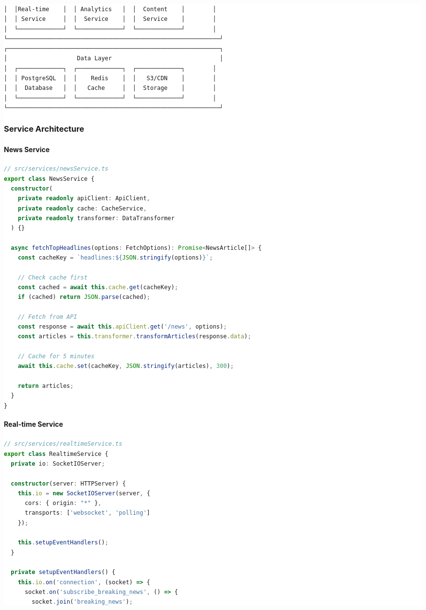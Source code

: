 ```
│  │Real-time    │  │ Analytics   │  │  Content    │        │
│  │ Service     │  │  Service    │  │  Service    │        │
│  └─────────────┘  └─────────────┘  └─────────────┘        │
└─────────────────────────────────────────────────────────────┘
┌─────────────────────────────────────────────────────────────┐
│                    Data Layer                               │
│  ┌─────────────┐  ┌─────────────┐  ┌─────────────┐        │
│  │ PostgreSQL  │  │    Redis    │  │   S3/CDN    │        │
│  │  Database   │  │   Cache     │  │  Storage    │        │
│  └─────────────┘  └─────────────┘  └─────────────┘        │
└─────────────────────────────────────────────────────────────┘
```

### **Service Architecture**

#### **News Service**
```typescript
// src/services/newsService.ts
export class NewsService {
  constructor(
    private readonly apiClient: ApiClient,
    private readonly cache: CacheService,
    private readonly transformer: DataTransformer
  ) {}

  async fetchTopHeadlines(options: FetchOptions): Promise<NewsArticle[]> {
    const cacheKey = `headlines:${JSON.stringify(options)}`;
    
    // Check cache first
    const cached = await this.cache.get(cacheKey);
    if (cached) return JSON.parse(cached);

    // Fetch from API
    const response = await this.apiClient.get('/news', options);
    const articles = this.transformer.transformArticles(response.data);
    
    // Cache for 5 minutes
    await this.cache.set(cacheKey, JSON.stringify(articles), 300);
    
    return articles;
  }
}
```

#### **Real-time Service**
```typescript
// src/services/realtimeService.ts
export class RealtimeService {
  private io: SocketIOServer;
  
  constructor(server: HTTPServer) {
    this.io = new SocketIOServer(server, {
      cors: { origin: "*" },
      transports: ['websocket', 'polling']
    });
    
    this.setupEventHandlers();
  }
  
  private setupEventHandlers() {
    this.io.on('connection', (socket) => {
      socket.on('subscribe_breaking_news', () => {
        socket.join('breaking_news');
```